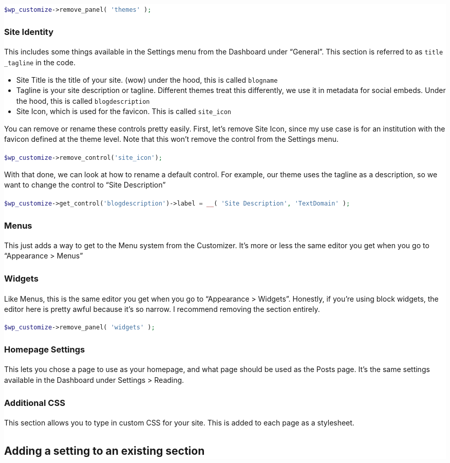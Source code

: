 ```php
$wp_customize->remove_panel( 'themes' );
```

### Site Identity

This includes some things available in the Settings menu from the Dashboard under “General”. This section is referred to as `title_tagline` in the code.

- Site Title is the title of your site. (wow) under the hood, this is called `blogname`
- Tagline is your site description or tagline. Different themes treat this differently, we use it in metadata for social embeds. Under the hood, this is called `blogdescription`
- Site Icon, which is used for the favicon. This is called `site_icon`

You can remove or rename these controls pretty easily. First, let’s remove Site Icon, since my use case is for an institution with the favicon defined at the theme level. Note that this won’t remove the control from the Settings menu.

```php
$wp_customize->remove_control('site_icon');
```

With that done, we can look at how to rename a default control. For example, our theme uses the tagline as a description, so we want to change the control to “Site Description”

```php
$wp_customize->get_control('blogdescription')->label = __( 'Site Description', 'TextDomain' );
```

### Menus

This just adds a way to get to the Menu system from the Customizer. It’s more or less the same editor you get when you go to “Appearance > Menus”

### Widgets

Like Menus, this is the same editor you get when you go to “Appearance > Widgets”. Honestly, if you’re using block widgets, the editor here is pretty awful because it’s so narrow. I recommend removing the section entirely.

```php
$wp_customize->remove_panel( 'widgets' );
```

### Homepage Settings

This lets you chose a page to use as your homepage, and what page should be used as the Posts page. It’s the same settings available in the Dashboard under Settings > Reading.

### Additional CSS

This section allows you to type in custom CSS for your site. This is added to each page as a stylesheet.

## Adding a setting to an existing section
